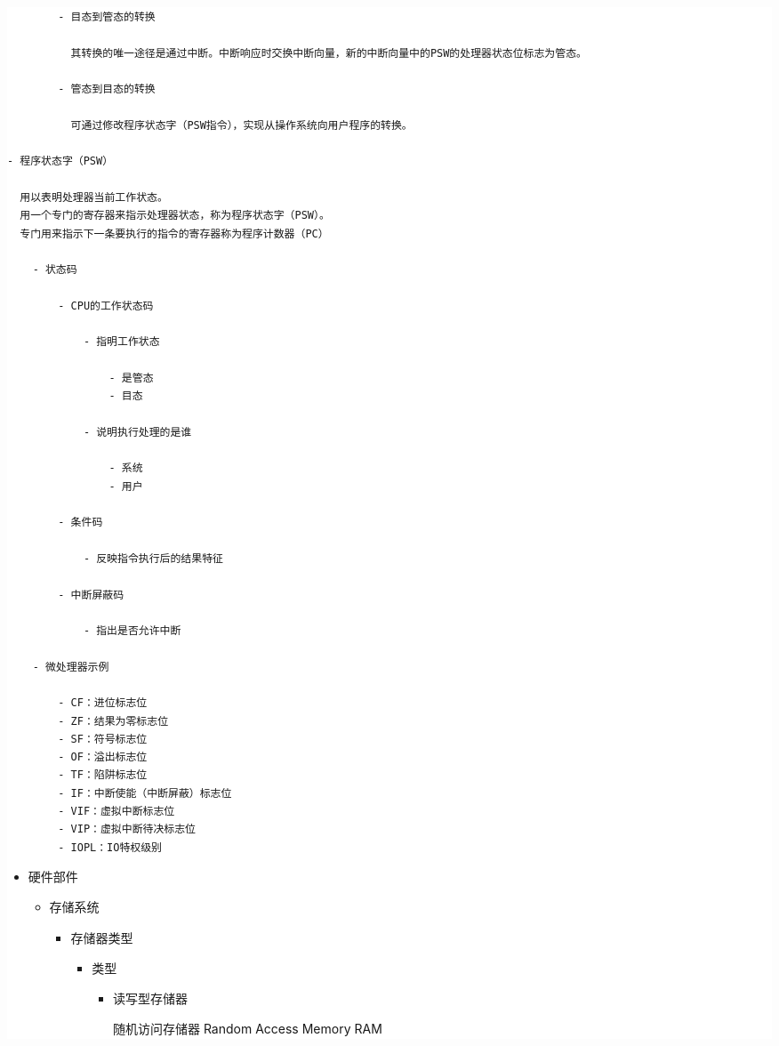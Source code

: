 			- 目态到管态的转换

			  其转换的唯一途径是通过中断。中断响应时交换中断向量，新的中断向量中的PSW的处理器状态位标志为管态。

			- 管态到目态的转换

			  可通过修改程序状态字（PSW指令），实现从操作系统向用户程序的转换。

	- 程序状态字（PSW）

	  用以表明处理器当前工作状态。
	  用一个专门的寄存器来指示处理器状态，称为程序状态字（PSW）。
	  专门用来指示下一条要执行的指令的寄存器称为程序计数器（PC）

		- 状态码

			- CPU的工作状态码

				- 指明工作状态

					- 是管态
					- 目态

				- 说明执行处理的是谁

					- 系统
					- 用户

			- 条件码

				- 反映指令执行后的结果特征

			- 中断屏蔽码

				- 指出是否允许中断

		- 微处理器示例

			- CF：进位标志位
			- ZF：结果为零标志位
			- SF：符号标志位
			- OF：溢出标志位
			- TF：陷阱标志位
			- IF：中断使能（中断屏蔽）标志位
			- VIF：虚拟中断标志位
			- VIP：虚拟中断待决标志位
			- IOPL：IO特权级别

- 硬件部件

	- 存储系统

		- 存储器类型

			- 类型

				- 读写型存储器

				  随机访问存储器
				  Random Access Memory
				  RAM
